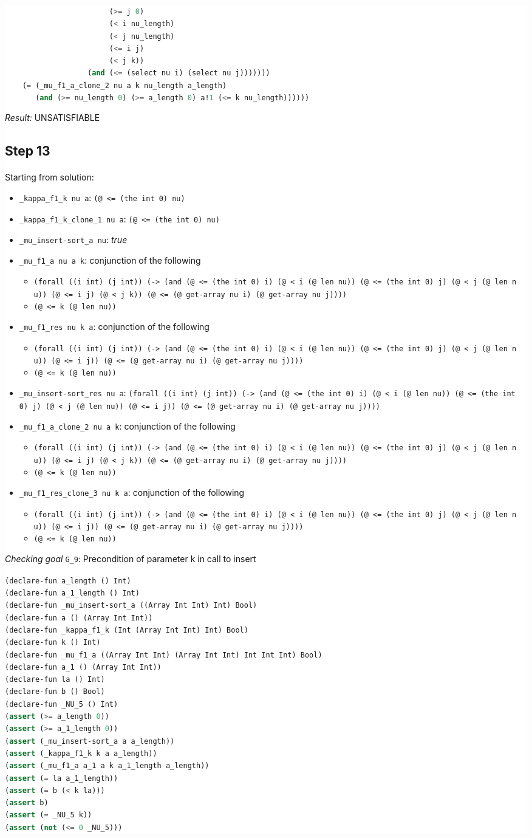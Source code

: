 ```lisp
                        (>= j 0)
                        (< i nu_length)
                        (< j nu_length)
                        (<= i j)
                        (< j k))
                   (and (<= (select nu i) (select nu j)))))))
    (= (_mu_f1_a_clone_2 nu a k nu_length a_length)
       (and (>= nu_length 0) (>= a_length 0) a!1 (<= k nu_length))))))
```

*Result:* UNSATISFIABLE



## Step 13

Starting from solution:

 * `_kappa_f1_k nu a`: `(@ <= (the int 0) nu)`
 * `_kappa_f1_k_clone_1 nu a`: `(@ <= (the int 0) nu)`

 * `_mu_insert-sort_a nu`: *true*
 * `_mu_f1_a nu a k`: conjunction of the following
    - `(forall ((i int) (j int)) (-> (and (@ <= (the int 0) i) (@ < i (@ len nu)) (@ <= (the int 0) j) (@ < j (@ len nu)) (@ <= i j) (@ < j k)) (@ <= (@ get-array nu i) (@ get-array nu j))))`
    - `(@ <= k (@ len nu))`
 * `_mu_f1_res nu k a`: conjunction of the following
    - `(forall ((i int) (j int)) (-> (and (@ <= (the int 0) i) (@ < i (@ len nu)) (@ <= (the int 0) j) (@ < j (@ len nu)) (@ <= i j)) (@ <= (@ get-array nu i) (@ get-array nu j))))`
    - `(@ <= k (@ len nu))`
 * `_mu_insert-sort_res nu a`: `(forall ((i int) (j int)) (-> (and (@ <= (the int 0) i) (@ < i (@ len nu)) (@ <= (the int 0) j) (@ < j (@ len nu)) (@ <= i j)) (@ <= (@ get-array nu i) (@ get-array nu j))))`
 * `_mu_f1_a_clone_2 nu a k`: conjunction of the following
    - `(forall ((i int) (j int)) (-> (and (@ <= (the int 0) i) (@ < i (@ len nu)) (@ <= (the int 0) j) (@ < j (@ len nu)) (@ <= i j) (@ < j k)) (@ <= (@ get-array nu i) (@ get-array nu j))))`
    - `(@ <= k (@ len nu))`
 * `_mu_f1_res_clone_3 nu k a`: conjunction of the following
    - `(forall ((i int) (j int)) (-> (and (@ <= (the int 0) i) (@ < i (@ len nu)) (@ <= (the int 0) j) (@ < j (@ len nu)) (@ <= i j)) (@ <= (@ get-array nu i) (@ get-array nu j))))`
    - `(@ <= k (@ len nu))`

*Checking goal* `G_9`: Precondition of parameter k in call to insert

```lisp
(declare-fun a_length () Int)
(declare-fun a_1_length () Int)
(declare-fun _mu_insert-sort_a ((Array Int Int) Int) Bool)
(declare-fun a () (Array Int Int))
(declare-fun _kappa_f1_k (Int (Array Int Int) Int) Bool)
(declare-fun k () Int)
(declare-fun _mu_f1_a ((Array Int Int) (Array Int Int) Int Int Int) Bool)
(declare-fun a_1 () (Array Int Int))
(declare-fun la () Int)
(declare-fun b () Bool)
(declare-fun _NU_5 () Int)
(assert (>= a_length 0))
(assert (>= a_1_length 0))
(assert (_mu_insert-sort_a a a_length))
(assert (_kappa_f1_k k a a_length))
(assert (_mu_f1_a a_1 a k a_1_length a_length))
(assert (= la a_1_length))
(assert (= b (< k la)))
(assert b)
(assert (= _NU_5 k))
(assert (not (<= 0 _NU_5)))
```